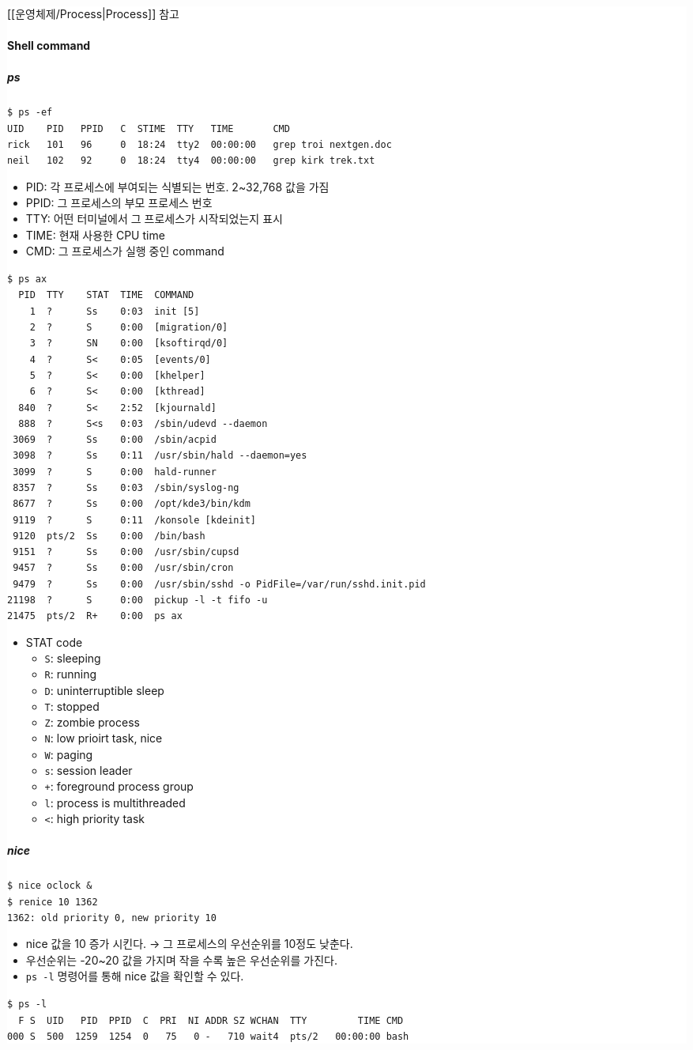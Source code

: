 [[운영체제/Process|Process]] 참고 
#### Shell command
##### ps 
```shell
$ ps -ef
UID    PID   PPID   C  STIME  TTY   TIME       CMD
rick   101   96     0  18:24  tty2  00:00:00   grep troi nextgen.doc
neil   102   92     0  18:24  tty4  00:00:00   grep kirk trek.txt
```
+ PID: 각 프로세스에 부여되는 식별되는 번호. 2~32,768 값을 가짐
+ PPID: 그 프로세스의 부모 프로세스 번호
+ TTY: 어떤 터미널에서 그 프로세스가 시작되었는지 표시
+ TIME: 현재 사용한 CPU time
+ CMD: 그 프로세스가 실행 중인 command

```shell
$ ps ax
  PID  TTY    STAT  TIME  COMMAND
    1  ?      Ss    0:03  init [5]
    2  ?      S     0:00  [migration/0]
    3  ?      SN    0:00  [ksoftirqd/0]
    4  ?      S<    0:05  [events/0]
    5  ?      S<    0:00  [khelper]
    6  ?      S<    0:00  [kthread]
  840  ?      S<    2:52  [kjournald]
  888  ?      S<s   0:03  /sbin/udevd --daemon
 3069  ?      Ss    0:00  /sbin/acpid
 3098  ?      Ss    0:11  /usr/sbin/hald --daemon=yes
 3099  ?      S     0:00  hald-runner
 8357  ?      Ss    0:03  /sbin/syslog-ng
 8677  ?      Ss    0:00  /opt/kde3/bin/kdm
 9119  ?      S     0:11  /konsole [kdeinit]
 9120  pts/2  Ss    0:00  /bin/bash
 9151  ?      Ss    0:00  /usr/sbin/cupsd
 9457  ?      Ss    0:00  /usr/sbin/cron
 9479  ?      Ss    0:00  /usr/sbin/sshd -o PidFile=/var/run/sshd.init.pid
21198  ?      S     0:00  pickup -l -t fifo -u
21475  pts/2  R+    0:00  ps ax
```
+ STAT code
	+ `S`: sleeping
	+ `R`: running
	+ `D`: uninterruptible sleep
	+ `T`: stopped
	+ `Z`: zombie process
	+ `N`: low prioirt task, nice
	+ `W`: paging
	+ `s`: session leader
	+ `+`: foreground process group
	+ `l`: process is multithreaded
	+ `<`: high priority task
##### nice
```shell
$ nice oclock &
$ renice 10 1362
1362: old priority 0, new priority 10
```
+ nice 값을 10 증가 시킨다. $\rightarrow$ 그 프로세스의 우선순위를 10정도 낮춘다. 
+ 우선순위는 -20~20 값을 가지며 작을 수록 높은 우선순위를 가진다.
+ `ps -l` 명령어를 통해 nice 값을 확인할 수 있다. 
```shell
$ ps -l
  F S  UID   PID  PPID  C  PRI  NI ADDR SZ WCHAN  TTY         TIME CMD
000 S  500  1259  1254  0   75   0 -   710 wait4  pts/2   00:00:00 bash
```